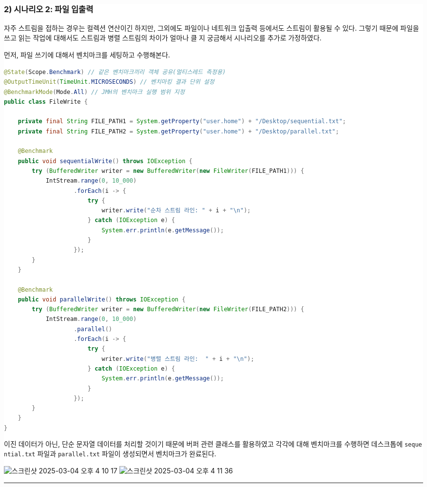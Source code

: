 ### 2) 시나리오 2: 파일 입출력

자주 스트림을 접하는 경우는 컬렉션 연산이긴 하지만, 그외에도 파일이나 네트워크 입출력 등에서도 스트림이 활용될 수 있다. 그렇기 때문에 파일을 쓰고 읽는 작업에 대해서도 스트림과 병렬 스트림의 차이가 얼마나 클 지 궁금해서 시나리오를 추가로 가정하였다.

먼저, 파일 쓰기에 대해서 벤치마크를 세팅하고 수행해본다.

```java
@State(Scope.Benchmark) // 같은 벤치마크끼리 객체 공유(멀티스레드 측정용)
@OutputTimeUnit(TimeUnit.MICROSECONDS) // 벤치마킹 결과 단위 설정
@BenchmarkMode(Mode.All) // JMH의 벤치마크 실행 범위 지정
public class FileWrite {

    private final String FILE_PATH1 = System.getProperty("user.home") + "/Desktop/sequential.txt";
    private final String FILE_PATH2 = System.getProperty("user.home") + "/Desktop/parallel.txt";

    @Benchmark
    public void sequentialWrite() throws IOException {
        try (BufferedWriter writer = new BufferedWriter(new FileWriter(FILE_PATH1))) {
            IntStream.range(0, 10_000)
                    .forEach(i -> {
                        try {
                            writer.write("순차 스트림 라인: " + i + "\n");
                        } catch (IOException e) {
                            System.err.println(e.getMessage());
                        }
                    });
        }
    }

    @Benchmark
    public void parallelWrite() throws IOException {
        try (BufferedWriter writer = new BufferedWriter(new FileWriter(FILE_PATH2))) {
            IntStream.range(0, 10_000)
                    .parallel()
                    .forEach(i -> {
                        try {
                            writer.write("병렬 스트림 라인:  " + i + "\n");
                        } catch (IOException e) {
                            System.err.println(e.getMessage());
                        }
                    });
        }
    }
}
```

이진 데이터가 아닌, 단순 문자열 데이터를 처리할 것이기 때문에 버퍼 관련 클래스를 활용하였고 각각에 대해 벤치마크를 수행하면 데스크톱에 `sequential.txt` 파일과 `parallel.txt` 파일이 생성되면서 벤치마크가 완료된다.

<img width="80%" alt="스크린샷 2025-03-04 오후 4 10 17" src="https://github.com/user-attachments/assets/2cf19608-af0c-45e6-b99c-6191c65ff2d6" />

<img width="80%" alt="스크린샷 2025-03-04 오후 4 11 36" src="https://github.com/user-attachments/assets/2e4c047c-d93f-478a-9f0b-19e2989105f1" />

---